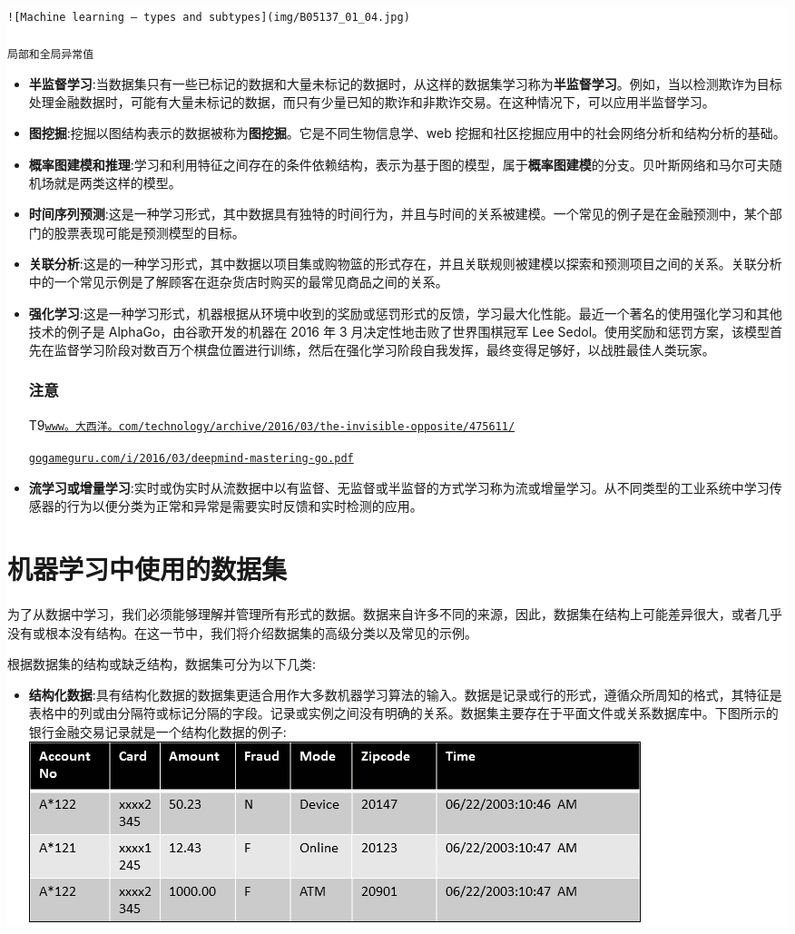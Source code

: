     ![Machine learning – types and subtypes](img/B05137_01_04.jpg)

    局部和全局异常值

*   **半监督学习**:当数据集只有一些已标记的数据和大量未标记的数据时，从这样的数据集学习称为**半监督学习**。例如，当以检测欺诈为目标处理金融数据时，可能有大量未标记的数据，而只有少量已知的欺诈和非欺诈交易。在这种情况下，可以应用半监督学习。
*   **图挖掘**:挖掘以图结构表示的数据被称为**图挖掘**。它是不同生物信息学、web 挖掘和社区挖掘应用中的社会网络分析和结构分析的基础。
*   **概率图建模和推理**:学习和利用特征之间存在的条件依赖结构，表示为基于图的模型，属于**概率图建模**的分支。贝叶斯网络和马尔可夫随机场就是两类这样的模型。
*   **时间序列预测**:这是一种学习形式，其中数据具有独特的时间行为，并且与时间的关系被建模。一个常见的例子是在金融预测中，某个部门的股票表现可能是预测模型的目标。
*   **关联分析**:这是的一种学习形式，其中数据以项目集或购物篮的形式存在，并且关联规则被建模以探索和预测项目之间的关系。关联分析中的一个常见示例是了解顾客在逛杂货店时购买的最常见商品之间的关系。
*   **强化学习**:这是一种学习形式，机器根据从环境中收到的奖励或惩罚形式的反馈，学习最大化性能。最近一个著名的使用强化学习和其他技术的例子是 AlphaGo，由谷歌开发的机器在 2016 年 3 月决定性地击败了世界围棋冠军 Lee Sedol。使用奖励和惩罚方案，该模型首先在监督学习阶段对数百万个棋盘位置进行训练，然后在强化学习阶段自我发挥，最终变得足够好，以战胜最佳人类玩家。

    ### 注意

    T9[`www。大西洋。com/technology/archive/2016/03/the-invisible-opposite/475611/`](http://www.theatlantic.com/technology/archive/2016/03/the-invisible-opponent/475611/)

    [`gogameguru.com/i/2016/03/deepmind-mastering-go.pdf`](https://gogameguru.com/i/2016/03/deepmind-mastering-go.pdf)

*   **流学习或增量学习**:实时或伪实时从流数据中以有监督、无监督或半监督的方式学习称为流或增量学习。从不同类型的工业系统中学习传感器的行为以便分类为正常和异常是需要实时反馈和实时检测的应用。



# 机器学习中使用的数据集

为了从数据中学习，我们必须能够理解并管理所有形式的数据。数据来自许多不同的来源，因此，数据集在结构上可能差异很大，或者几乎没有或根本没有结构。在这一节中，我们将介绍数据集的高级分类以及常见的示例。

根据数据集的结构或缺乏结构，数据集可分为以下几类:

*   **结构化数据**:具有结构化数据的数据集更适合用作大多数机器学习算法的输入。数据是记录或行的形式，遵循众所周知的格式，其特征是表格中的列或由分隔符或标记分隔的字段。记录或实例之间没有明确的关系。数据集主要存在于平面文件或关系数据库中。下图所示的银行金融交易记录就是一个结构化数据的例子:![Datasets used in machine learning](img/B05137_01_05.jpg)
